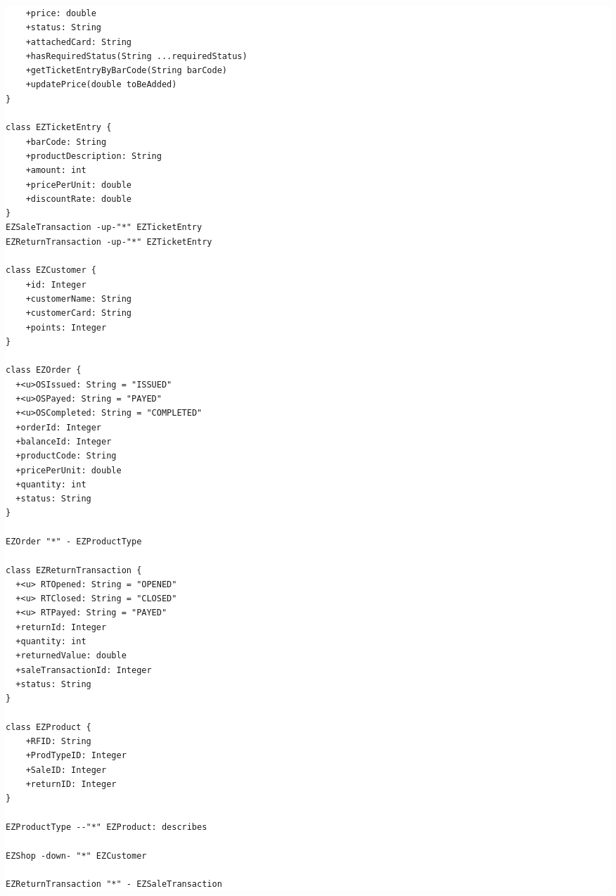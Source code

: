 ```plantuml
    +price: double
    +status: String
    +attachedCard: String
    +hasRequiredStatus(String ...requiredStatus)
    +getTicketEntryByBarCode(String barCode)
    +updatePrice(double toBeAdded)
}

class EZTicketEntry {
    +barCode: String
    +productDescription: String
    +amount: int
    +pricePerUnit: double
    +discountRate: double
}
EZSaleTransaction -up-"*" EZTicketEntry
EZReturnTransaction -up-"*" EZTicketEntry

class EZCustomer {
    +id: Integer
    +customerName: String
    +customerCard: String
    +points: Integer
}

class EZOrder {
  +<u>OSIssued: String = "ISSUED"
  +<u>OSPayed: String = "PAYED"
  +<u>OSCompleted: String = "COMPLETED"
  +orderId: Integer  
  +balanceId: Integer
  +productCode: String
  +pricePerUnit: double
  +quantity: int
  +status: String
}

EZOrder "*" - EZProductType

class EZReturnTransaction {
  +<u> RTOpened: String = "OPENED"
  +<u> RTClosed: String = "CLOSED"
  +<u> RTPayed: String = "PAYED"
  +returnId: Integer  
  +quantity: int
  +returnedValue: double
  +saleTransactionId: Integer
  +status: String
}

class EZProduct {
    +RFID: String
    +ProdTypeID: Integer
    +SaleID: Integer
    +returnID: Integer
}

EZProductType --"*" EZProduct: describes

EZShop -down- "*" EZCustomer

EZReturnTransaction "*" - EZSaleTransaction

```